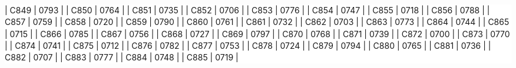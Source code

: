 | C849 | 0793 |
| C850 | 0764 |
| C851 | 0735 |
| C852 | 0706 |
| C853 | 0776 |
| C854 | 0747 |
| C855 | 0718 |
| C856 | 0788 |
| C857 | 0759 |
| C858 | 0720 |
| C859 | 0790 |
| C860 | 0761 |
| C861 | 0732 |
| C862 | 0703 |
| C863 | 0773 |
| C864 | 0744 |
| C865 | 0715 |
| C866 | 0785 |
| C867 | 0756 |
| C868 | 0727 |
| C869 | 0797 |
| C870 | 0768 |
| C871 | 0739 |
| C872 | 0700 |
| C873 | 0770 |
| C874 | 0741 |
| C875 | 0712 |
| C876 | 0782 |
| C877 | 0753 |
| C878 | 0724 |
| C879 | 0794 |
| C880 | 0765 |
| C881 | 0736 |
| C882 | 0707 |
| C883 | 0777 |
| C884 | 0748 |
| C885 | 0719 |